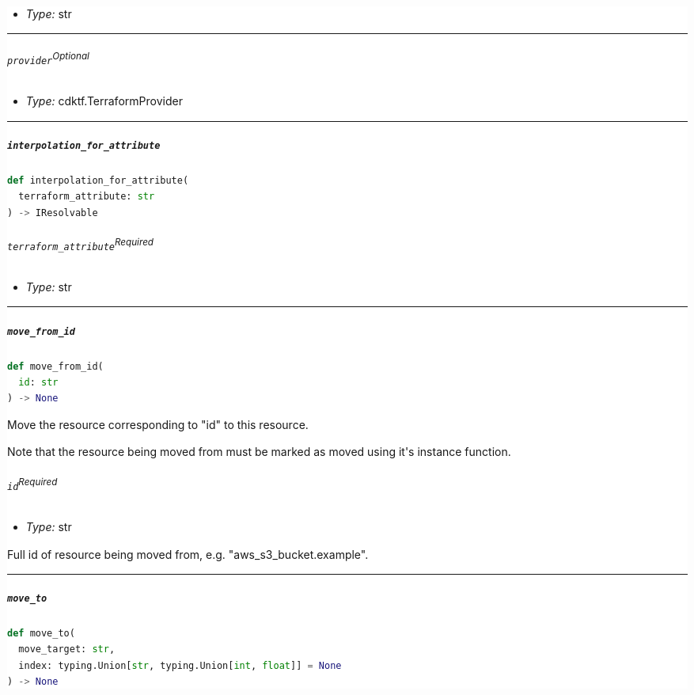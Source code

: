 - *Type:* str

---

###### `provider`<sup>Optional</sup> <a name="provider" id="@cdktf/provider-opc.computeAcl.ComputeAcl.importFrom.parameter.provider"></a>

- *Type:* cdktf.TerraformProvider

---

##### `interpolation_for_attribute` <a name="interpolation_for_attribute" id="@cdktf/provider-opc.computeAcl.ComputeAcl.interpolationForAttribute"></a>

```python
def interpolation_for_attribute(
  terraform_attribute: str
) -> IResolvable
```

###### `terraform_attribute`<sup>Required</sup> <a name="terraform_attribute" id="@cdktf/provider-opc.computeAcl.ComputeAcl.interpolationForAttribute.parameter.terraformAttribute"></a>

- *Type:* str

---

##### `move_from_id` <a name="move_from_id" id="@cdktf/provider-opc.computeAcl.ComputeAcl.moveFromId"></a>

```python
def move_from_id(
  id: str
) -> None
```

Move the resource corresponding to "id" to this resource.

Note that the resource being moved from must be marked as moved using it's instance function.

###### `id`<sup>Required</sup> <a name="id" id="@cdktf/provider-opc.computeAcl.ComputeAcl.moveFromId.parameter.id"></a>

- *Type:* str

Full id of resource being moved from, e.g. "aws_s3_bucket.example".

---

##### `move_to` <a name="move_to" id="@cdktf/provider-opc.computeAcl.ComputeAcl.moveTo"></a>

```python
def move_to(
  move_target: str,
  index: typing.Union[str, typing.Union[int, float]] = None
) -> None
```
